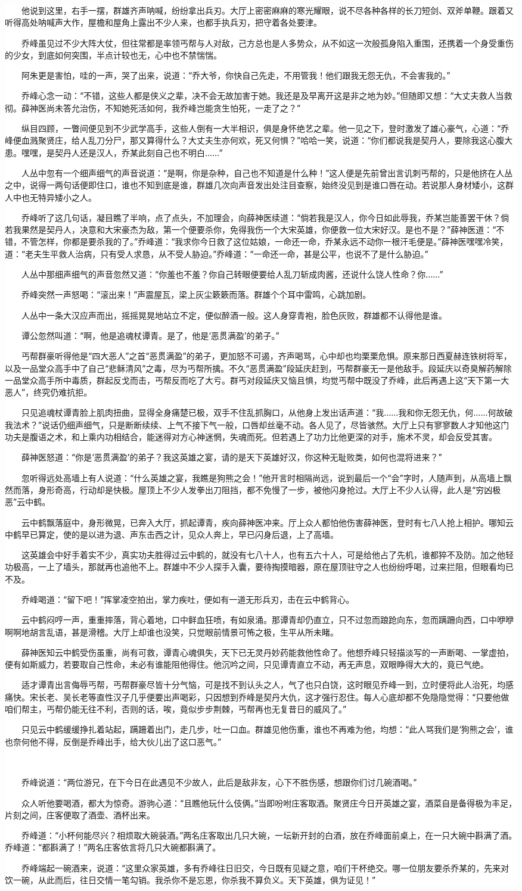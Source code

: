 　　他说到这里，右手一摆，群雄齐声呐喊，纷纷拿出兵刃。大厅上密密麻麻的寒光耀眼，说不尽各种各样的长刀短剑、双斧单鞭。跟着又听得高处呐喊声大作，屋檐和屋角上露出不少人来，也都手执兵刃，把守着各处要津。 

　　乔峰虽见过不少大阵大仗，但往常都是率领丐帮与人对敌，己方总也是人多势众，从不如这一次般孤身陷入重围，还携着一个身受重伤的少女，到底如何突围，半点计较也无，心中也不禁惴惴。 

　　阿朱更是害怕，哇的一声，哭了出来，说道：“乔大爷，你快自己先走，不用管我！他们跟我无怨无仇，不会害我的。” 

　　乔峰心念一动：“不错，这些人都是侠义之辈，决不会无故加害于她。我还是及早离开这是非之地为妙。”但随即又想：“大丈夫救人当救彻。薛神医尚未答允治伤，不知她死活如何，我乔峰岂能贪生怕死，一走了之？” 

　　纵目四顾，一瞥间便见到不少武学高手，这些人倒有一大半相识，俱是身怀绝艺之辈。他一见之下，登时激发了雄心豪气，心道：“乔峰便血溅聚贤庄，给人乱刀分尸，那又算得什么？大丈夫生亦何欢，死又何惧？”哈哈一笑，说道：“你们都说我是契丹人，要除我这心腹大患。嘿嘿，是契丹人还是汉人，乔某此刻自己也不明白……” 

　　人丛中忽有一个细声细气的声音说道：“是啊，你是杂种，自己也不知道是什么种！”这人便是先前曾出言讥刺丐帮的，只是他挤在人丛之中，说得一两句话便即住口，谁也不知到底是谁，群雄几次向声音发出处注目查察，始终没见到是谁口唇在动。若说那人身材矮小，这群人中也无特异矮小之人。 

　　乔峰听了这几句话，凝目瞧了半响，点了点头，不加理会，向薛神医续道：“倘若我是汉人，你今日如此辱我，乔某岂能善罢干休？倘若我果然是契丹人，决意和大宋豪杰为敌，第一个便要杀你，免得我伤一个大宋英雄，你便救一位大宋好汉。是也不是？”薛神医道：“不错，不管怎样，你都是要杀我的了。”乔峰道：“我求你今日救了这位姑娘，一命还一命，乔某永远不动你一根汗毛便是。”薛神医嘿嘿冷笑，道：“老夫生平救人治病，只有受人求恳，从不受人胁迫。”乔峰道：“一命还一命，甚是公平，也说不了是什么胁迫。” 

　　人丛中那细声细气的声音忽然又道：“你羞也不羞？你自己转眼便要给人乱刀斩成肉酱，还说什么饶人性命？你……” 

　　乔峰突然一声怒喝：“滚出来！”声震屋瓦，梁上灰尘簌簌而落。群雄个个耳中雷鸣，心跳加剧。 

　　人丛中一条大汉应声而出，摇摇晃晃地站立不定，便似醉酒一般。这人身穿青袍，脸色灰败，群雄都不认得他是谁。 

　　谭公忽然叫道：“啊，他是追魂杖谭青。是了，他是‘恶贯满盈’的弟子。” 

　　丐帮群豪听得他是“四大恶人”之首“恶贯满盈”的弟子，更加怒不可遏，齐声喝骂，心中却也均栗栗危惧。原来那日西夏赫连铁树将军，以及一品堂众高手中了自己“悲稣清风”之毒，尽为丐帮所擒。不久“恶贯满盈”段延庆赶到，丐帮群豪无一是他敌手。段延庆以奇臭解药解除一品堂众高手所中毒质，群起反戈而击，丐帮反而吃了大亏。群丐对段延庆又恼且惧，均觉丐帮中既没了乔峰，此后再遇上这“天下第一大恶人”，终究仍难抗拒。 

　　只见追魂杖谭青脸上肌肉扭曲，显得全身痛楚已极，双手不住乱抓胸口，从他身上发出话声道：“我……我和你无怨无仇，何……何故破我法术？”说话仍细声细气，只是断断续续、上气不接下气一般，口唇却丝毫不动。各人见了，尽皆骇然。大厅上只有寥寥数人才知他这门功夫是腹语之术，和上乘内功相结合，能迷得对方心神迷惘，失魂而死。但若遇上了功力比他更深的对手，施术不灵，却会反受其害。 

　　薛神医怒道：“你是‘恶贯满盈’的弟子？我这英雄之宴，请的是天下英雄好汉，你这种无耻败类，如何也混将进来？” 

　　忽听得远处高墙上有人说道：“什么英雄之宴，我瞧是狗熊之会！”他开言时相隔尚远，说到最后一个“会”字时，人随声到，从高墙上飘然而落，身形奇高，行动却是快极。屋顶上不少人发拳出刀阻挡，都不免慢了一步，被他闪身抢过。大厅上不少人认得，此人是“穷凶极恶”云中鹤。 

　　云中鹤飘落庭中，身形微晃，已奔入大厅，抓起谭青，疾向薛神医冲来。厅上众人都怕他伤害薛神医，登时有七八人抢上相护。哪知云中鹤早已算定，使的是以进为退、声东击西之计，见众人奔上，早已闪身后退，上了高墙。 

　　这英雄会中好手着实不少，真实功夫胜得过云中鹤的，就没有七八十人，也有五六十人，可是给他占了先机，谁都猝不及防。加之他轻功极高，一上了墙头，那就再也追他不上。群雄中不少人探手入囊，要待掏摸暗器，原在屋顶驻守之人也纷纷呼喝，过来拦阻，但眼看均已不及。 

　　乔峰喝道：“留下吧！”挥掌凌空拍出，掌力疾吐，便如有一道无形兵刃，击在云中鹤背心。 

　　云中鹤闷哼一声，重重摔落，背心着地，口中鲜血狂喷，有如泉涌。那谭青却仍直立，只不过忽而踉跄向东，忽而蹒跚向西，口中咿咿啊啊地胡言乱语，甚是滑稽。大厅上却谁也没笑，只觉眼前情景可怖之极，生平从所未睹。 

　　薛神医知云中鹤受伤虽重，尚有可救，谭青心魂俱失，天下已无灵丹妙药能救他性命了。他想乔峰只轻描淡写的一声断喝、一掌虚拍，便有如斯威力，若要取自己性命，未必有谁能阻他得住。他沉吟之间，只见谭青直立不动，再无声息，双眼睁得大大的，竟已气绝。 

　　适才谭青出言侮辱丐帮，丐帮群豪尽皆十分气恼，可是找不到认头之人，气了也只白饶，这时眼见乔峰一到，立时便将此人治死，均感痛快。宋长老、吴长老等直性汉子几乎便要出声喝彩，只因想到乔峰是契丹大仇，这才强行忍住。每人心底却都不免隐隐觉得：“只要他做咱们帮主，丐帮仍能无往不利，否则的话，唉，竟似步步荆棘，丐帮再也无复昔日的威风了。” 

　　只见云中鹤缓缓挣扎着站起，蹒跚着出门，走几步，吐一口血。群雄见他伤重，谁也不再难为他，均想：“此人骂我们是‘狗熊之会’，谁也奈何他不得，反倒是乔峰出手，给大伙儿出了这口恶气。” 

　　 

 　　乔峰说道：“两位游兄，在下今日在此遇见不少故人，此后是敌非友，心下不胜伤感，想跟你们讨几碗酒喝。” 

　　众人听他要喝酒，都大为惊奇。游驹心道：“且瞧他玩什么伎俩。”当即吩咐庄客取酒。聚贤庄今日开英雄之宴，酒菜自是备得极为丰足，片刻之间，庄客便取了酒壶、酒杯出来。 

　　乔峰道：“小杯何能尽兴？相烦取大碗装酒。”两名庄客取出几只大碗，一坛新开封的白酒，放在乔峰面前桌上，在一只大碗中斟满了酒。乔峰道：“都斟满了！”两名庄客依言将几只大碗都斟满了。 

　　乔峰端起一碗酒来，说道：“这里众家英雄，多有乔峰往日旧交，今日既有见疑之意，咱们干杯绝交。哪一位朋友要杀乔某的，先来对饮一碗，从此而后，往日交情一笔勾销。我杀你不是忘恩，你杀我不算负义。天下英雄，俱为证见！” 

